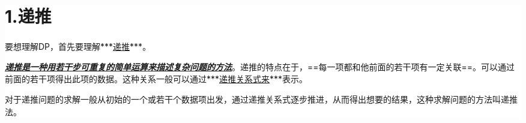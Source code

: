 # 1.递推

要想理解DP，首先要理解***<u>递推</u>***。

***<u>递推是一种用若干步可重复的简单运算来描述复杂问题的方法</u>***。递推的特点在于，==每一项都和他前面的若干项有一定关联==。可以通过前面的若干项得出此项的数据。这种关系一般可以通过***<u>递推关系式来</u>***表示。

对于递推问题的求解一般从初始的一个或若干个数据项出发，通过递推关系式逐步推进，从而得出想要的结果，这种求解问题的方法叫递推法。
